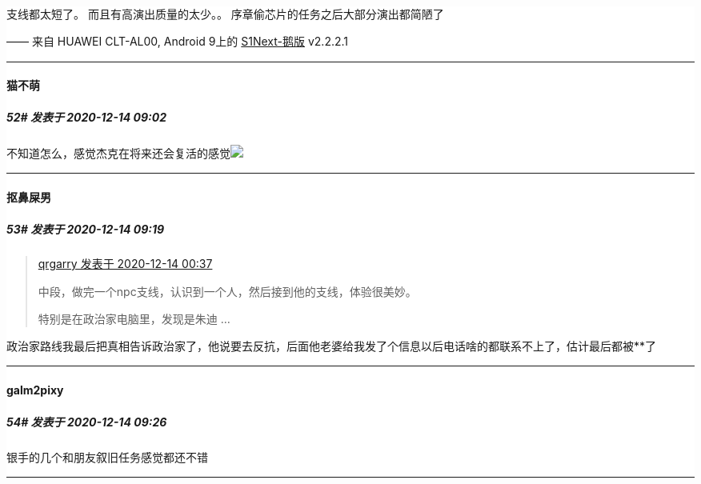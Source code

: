 


支线都太短了。
而且有高演出质量的太少。。
序章偷芯片的任务之后大部分演出都简陋了

—— 来自 HUAWEI CLT-AL00, Android 9上的 [S1Next-鹅版](https://github.com/ykrank/S1-Next/releases) v2.2.2.1







*****

####  猫不萌  
##### 52#       发表于 2020-12-14 09:02




不知道怎么，感觉杰克在将来还会复活的感觉<img src="https://static.saraba1st.com/image/smiley/face2017/139.png" referrerpolicy="no-referrer">







*****

####  抠鼻屎男  
##### 53#       发表于 2020-12-14 09:19



<blockquote><a href="httphttps://bbs.saraba1st.com/2b/forum.php?mod=redirect&amp;goto=findpost&amp;pid=49710965&amp;ptid=1977419" target="_blank">qrgarry 发表于 2020-12-14 00:37</a>

中段，做完一个npc支线，认识到一个人，然后接到他的支线，体验很美妙。

特别是在政治家电脑里，发现是朱迪 ...</blockquote>
政治家路线我最后把真相告诉政治家了，他说要去反抗，后面他老婆给我发了个信息以后电话啥的都联系不上了，估计最后都被**了







*****

####  galm2pixy  
##### 54#       发表于 2020-12-14 09:26




银手的几个和朋友叙旧任务感觉都还不错







*****
